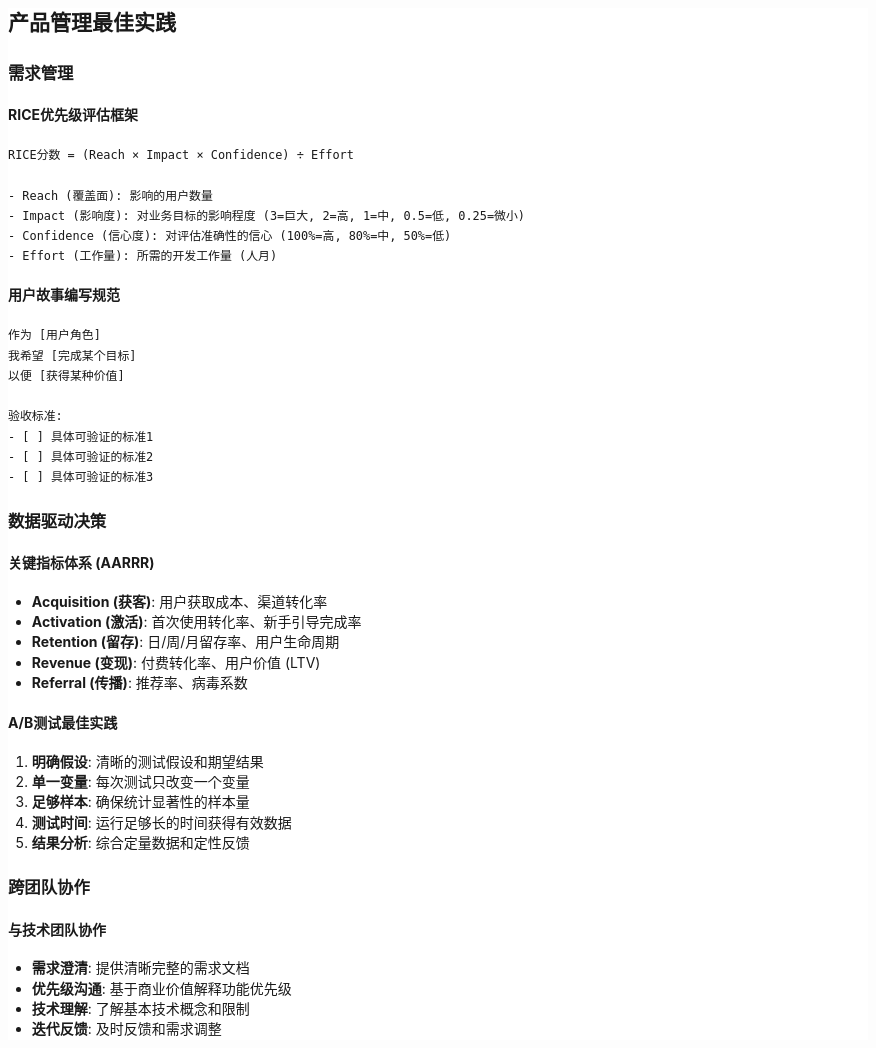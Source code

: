 ## 产品管理最佳实践

### 需求管理

#### RICE优先级评估框架

```
RICE分数 = (Reach × Impact × Confidence) ÷ Effort

- Reach (覆盖面): 影响的用户数量
- Impact (影响度): 对业务目标的影响程度 (3=巨大, 2=高, 1=中, 0.5=低, 0.25=微小)
- Confidence (信心度): 对评估准确性的信心 (100%=高, 80%=中, 50%=低)
- Effort (工作量): 所需的开发工作量 (人月)
```

#### 用户故事编写规范
```
作为 [用户角色]
我希望 [完成某个目标]  
以便 [获得某种价值]

验收标准:
- [ ] 具体可验证的标准1
- [ ] 具体可验证的标准2
- [ ] 具体可验证的标准3
```

### 数据驱动决策

#### 关键指标体系 (AARRR)
- **Acquisition (获客)**: 用户获取成本、渠道转化率
- **Activation (激活)**: 首次使用转化率、新手引导完成率
- **Retention (留存)**: 日/周/月留存率、用户生命周期
- **Revenue (变现)**: 付费转化率、用户价值 (LTV)
- **Referral (传播)**: 推荐率、病毒系数

#### A/B测试最佳实践
1. **明确假设**: 清晰的测试假设和期望结果
2. **单一变量**: 每次测试只改变一个变量
3. **足够样本**: 确保统计显著性的样本量
4. **测试时间**: 运行足够长的时间获得有效数据
5. **结果分析**: 综合定量数据和定性反馈

### 跨团队协作

#### 与技术团队协作
- **需求澄清**: 提供清晰完整的需求文档
- **优先级沟通**: 基于商业价值解释功能优先级
- **技术理解**: 了解基本技术概念和限制
- **迭代反馈**: 及时反馈和需求调整
